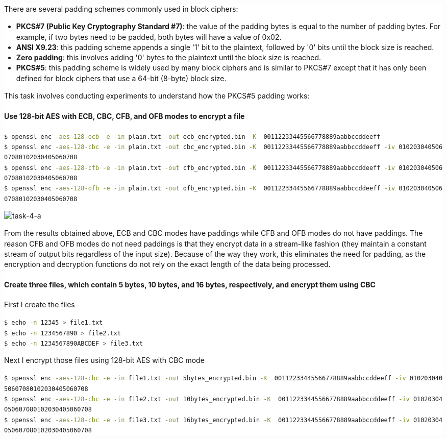 There are several padding schemes commonly used in block ciphers:

- __PKCS#7 (Public Key Cryptography Standard #7)__: the value of the padding bytes is equal to the number of padding bytes. For example, if two bytes need to be padded, both bytes will have a value of 0x02.
- __ANSI X9.23__: this padding scheme appends a single '1' bit to the plaintext, followed by '0' bits until the block size is reached.
- __Zero padding__: this involves adding '0' bytes to the plaintext until the block size is reached.
- __PKCS#5__: this padding scheme is widely used by many block ciphers and is similar to PKCS#7 except that it has only been defined for block ciphers that use a 64-bit (8-byte) block size.

This task involves conducting experiments to understand how the PKCS#5 padding works:

#### Use 128-bit AES with ECB, CBC, CFB, and OFB modes to encrypt a file

```bash
$ openssl enc -aes-128-ecb -e -in plain.txt -out ecb_encrypted.bin -K  00112233445566778889aabbccddeeff
$ openssl enc -aes-128-cbc -e -in plain.txt -out cbc_encrypted.bin -K  00112233445566778889aabbccddeeff -iv 01020304050607080102030405060708
$ openssl enc -aes-128-cfb -e -in plain.txt -out cfb_encrypted.bin -K  00112233445566778889aabbccddeeff -iv 01020304050607080102030405060708
$ openssl enc -aes-128-ofb -e -in plain.txt -out ofb_encrypted.bin -K  00112233445566778889aabbccddeeff -iv 01020304050607080102030405060708
```

![task-4-a](https://github.com/iukadike/blog/assets/58455326/f760767b-badb-4806-901e-da8a2982e4a1)

From the results obtained above, ECB and CBC modes have paddings while CFB and OFB modes do not have paddings. The reason CFB and OFB modes do not need paddings is that they encrypt data in a stream-like fashion (they maintain a constant stream of output bits regardless of the input size). Because of the way they work, this eliminates the need for padding, as the encryption and decryption functions do not rely on the exact length of the data being processed.


#### Create three files, which contain 5 bytes, 10 bytes, and 16 bytes, respectively, and encrypt them using CBC

First I create the files

```bash
$ echo -n 12345 > file1.txt
$ echo -n 1234567890 > file2.txt
$ echo -n 1234567890ABCDEF > file3.txt
```

Next I encrypt those files using 128-bit AES with CBC mode

```bash
$ openssl enc -aes-128-cbc -e -in file1.txt -out 5bytes_encrypted.bin -K  00112233445566778889aabbccddeeff -iv 01020304050607080102030405060708
$ openssl enc -aes-128-cbc -e -in file2.txt -out 10bytes_encrypted.bin -K  00112233445566778889aabbccddeeff -iv 01020304050607080102030405060708
$ openssl enc -aes-128-cbc -e -in file3.txt -out 16bytes_encrypted.bin -K  00112233445566778889aabbccddeeff -iv 01020304050607080102030405060708
```

